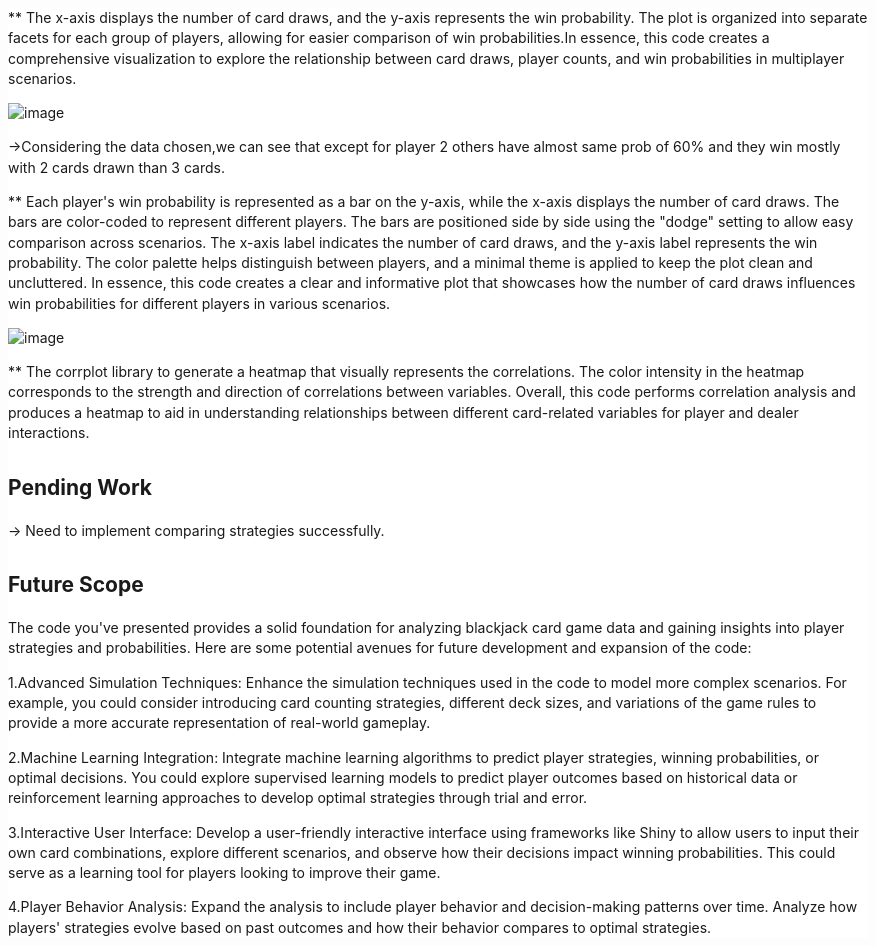 ** The x-axis displays the number of card draws, and the y-axis represents the win probability. The plot is organized into separate facets for each group of players, allowing for easier comparison of win probabilities.In essence, this code creates a comprehensive visualization to explore the relationship between card draws, player counts, and win probabilities in multiplayer scenarios.

![image](https://github.com/PragathiKelkar22202401/MathsModel_Test-repo/assets/118851955/5e9a5e66-c4a3-44f6-bf14-41754731ebad)

->Considering the data chosen,we can see that except for player 2 others have almost same prob of 60% and they win mostly with 2 cards drawn than 3 cards.

** Each player's win probability is represented as a bar on the y-axis, while the x-axis displays the number of card draws. The bars are color-coded to represent different players. The bars are positioned side by side using the "dodge" setting to allow easy comparison across scenarios.  The x-axis label indicates the number of card draws, and the y-axis label represents the win probability. The color palette helps distinguish between players, and a minimal theme is applied to keep the plot clean and uncluttered. In essence, this code creates a clear and informative plot that showcases how the number of card draws influences win probabilities for different players in various scenarios.

![image](https://github.com/PragathiKelkar22202401/MathsModel_Test-repo/assets/118851955/d77b596d-c90d-412b-a590-d46bb9e65970)

** The corrplot library to generate a heatmap that visually represents the correlations. The color intensity in the heatmap corresponds to the strength and direction of correlations between variables. Overall, this code performs correlation analysis and produces a heatmap to aid in understanding relationships between different card-related variables for player and dealer interactions.

## Pending Work

-> Need to implement comparing strategies successfully.


## Future Scope

The code you've presented provides a solid foundation for analyzing blackjack card game data and gaining insights into player strategies and probabilities. Here are some potential avenues for future development and expansion of the code:


1.Advanced Simulation Techniques: Enhance the simulation techniques used in the code to model more complex scenarios. For example, you could consider introducing card counting strategies, different deck sizes, and variations of the game rules to provide a more accurate representation of real-world gameplay.

2.Machine Learning Integration: Integrate machine learning algorithms to predict player strategies, winning probabilities, or optimal decisions. You could explore supervised learning models to predict player outcomes based on historical data or reinforcement learning approaches to develop optimal strategies through trial and error.

3.Interactive User Interface: Develop a user-friendly interactive interface using frameworks like Shiny to allow users to input their own card combinations, explore different scenarios, and observe how their decisions impact winning probabilities. This could serve as a learning tool for players looking to improve their game.

4.Player Behavior Analysis: Expand the analysis to include player behavior and decision-making patterns over time. Analyze how players' strategies evolve based on past outcomes and how their behavior compares to optimal strategies.
